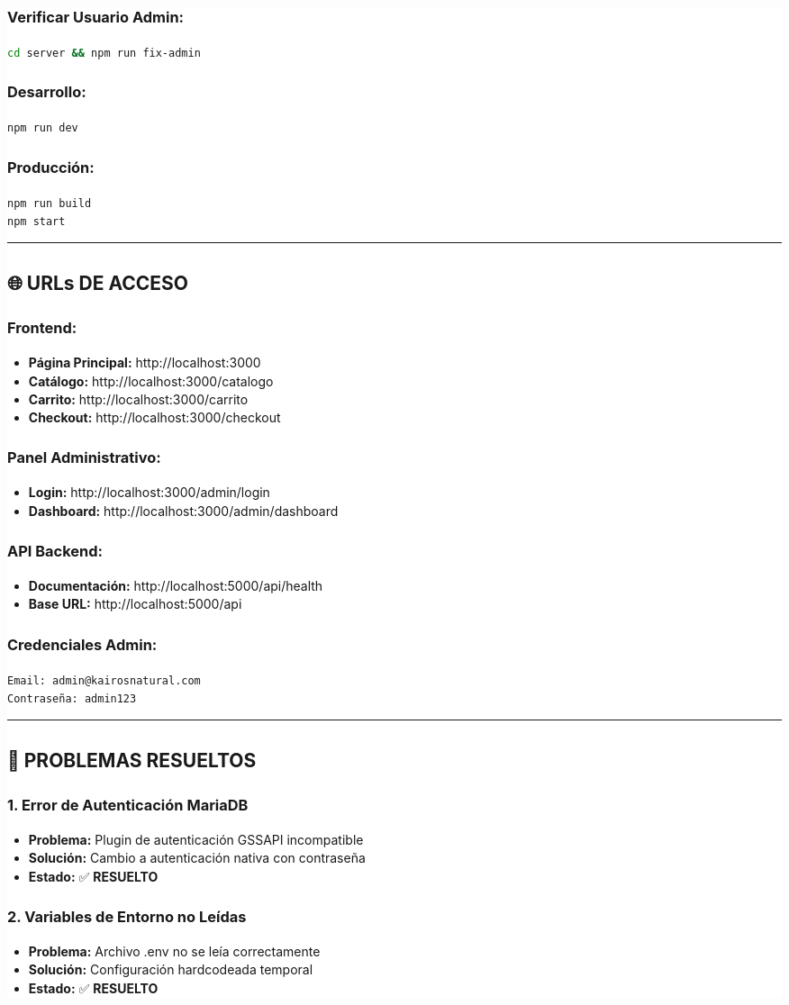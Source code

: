 ### **Verificar Usuario Admin:**
```bash
cd server && npm run fix-admin
```

### **Desarrollo:**
```bash
npm run dev
```

### **Producción:**
```bash
npm run build
npm start
```

---

## 🌐 URLs DE ACCESO

### **Frontend:**
- **Página Principal:** http://localhost:3000
- **Catálogo:** http://localhost:3000/catalogo
- **Carrito:** http://localhost:3000/carrito
- **Checkout:** http://localhost:3000/checkout

### **Panel Administrativo:**
- **Login:** http://localhost:3000/admin/login
- **Dashboard:** http://localhost:3000/admin/dashboard

### **API Backend:**
- **Documentación:** http://localhost:5000/api/health
- **Base URL:** http://localhost:5000/api

### **Credenciales Admin:**
```
Email: admin@kairosnatural.com
Contraseña: admin123
```

---

## 🐛 PROBLEMAS RESUELTOS

### **1. Error de Autenticación MariaDB**
- **Problema:** Plugin de autenticación GSSAPI incompatible
- **Solución:** Cambio a autenticación nativa con contraseña
- **Estado:** ✅ **RESUELTO**

### **2. Variables de Entorno no Leídas**
- **Problema:** Archivo .env no se leía correctamente
- **Solución:** Configuración hardcodeada temporal
- **Estado:** ✅ **RESUELTO**
